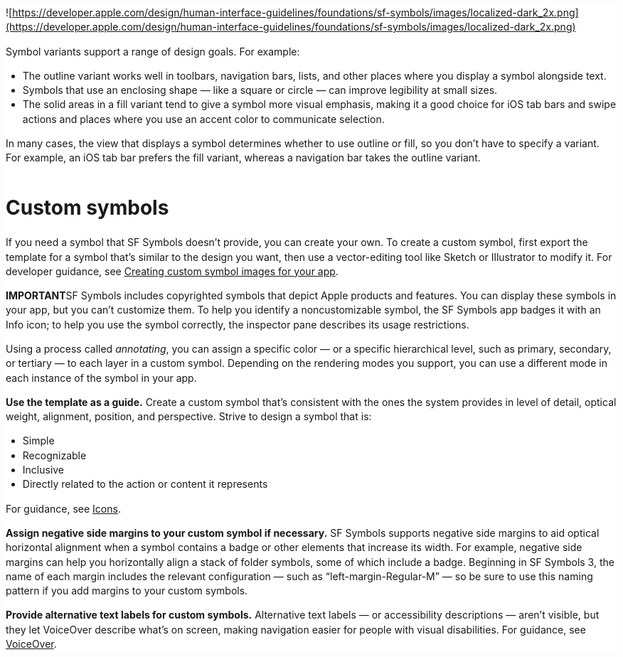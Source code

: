 ![https://developer.apple.com/design/human-interface-guidelines/foundations/sf-symbols/images/localized-dark_2x.png](https://developer.apple.com/design/human-interface-guidelines/foundations/sf-symbols/images/localized-dark_2x.png)

Symbol variants support a range of design goals. For example:

- The outline variant works well in toolbars, navigation bars, lists, and other places where you display a symbol alongside text.
- Symbols that use an enclosing shape — like a square or circle — can improve legibility at small sizes.
- The solid areas in a fill variant tend to give a symbol more visual emphasis, making it a good choice for iOS tab bars and swipe actions and places where you use an accent color to communicate selection.

In many cases, the view that displays a symbol determines whether to use outline or fill, so you don’t have to specify a variant. For example, an iOS tab bar prefers the fill variant, whereas a navigation bar takes the outline variant.

# **Custom symbols**

If you need a symbol that SF Symbols doesn’t provide, you can create your own. To create a custom symbol, first export the template for a symbol that’s similar to the design you want, then use a vector-editing tool like Sketch or Illustrator to modify it. For developer guidance, see [Creating custom symbol images for your app](https://developer.apple.com/documentation/uikit/uiimage/creating_custom_symbol_images_for_your_app/).

**IMPORTANT**SF Symbols includes copyrighted symbols that depict Apple products and features. You can display these symbols in your app, but you can’t customize them. To help you identify a noncustomizable symbol, the SF Symbols app badges it with an Info icon; to help you use the symbol correctly, the inspector pane describes its usage restrictions.

Using a process called *annotating*, you can assign a specific color — or a specific hierarchical level, such as primary, secondary, or tertiary — to each layer in a custom symbol. Depending on the rendering modes you support, you can use a different mode in each instance of the symbol in your app.

**Use the template as a guide.** Create a custom symbol that’s consistent with the ones the system provides in level of detail, optical weight, alignment, position, and perspective. Strive to design a symbol that is:

- Simple
- Recognizable
- Inclusive
- Directly related to the action or content it represents

For guidance, see [Icons](https://developer.apple.com/design/human-interface-guidelines/foundations/icons).

**Assign negative side margins to your custom symbol if necessary.** SF Symbols supports negative side margins to aid optical horizontal alignment when a symbol contains a badge or other elements that increase its width. For example, negative side margins can help you horizontally align a stack of folder symbols, some of which include a badge. Beginning in SF Symbols 3, the name of each margin includes the relevant configuration — such as “left-margin-Regular-M” — so be sure to use this naming pattern if you add margins to your custom symbols.

**Provide alternative text labels for custom symbols.** Alternative text labels — or accessibility descriptions — aren’t visible, but they let VoiceOver describe what’s on screen, making navigation easier for people with visual disabilities. For guidance, see [VoiceOver](https://developer.apple.com/design/human-interface-guidelines/foundations/accessibility/#voiceover).
